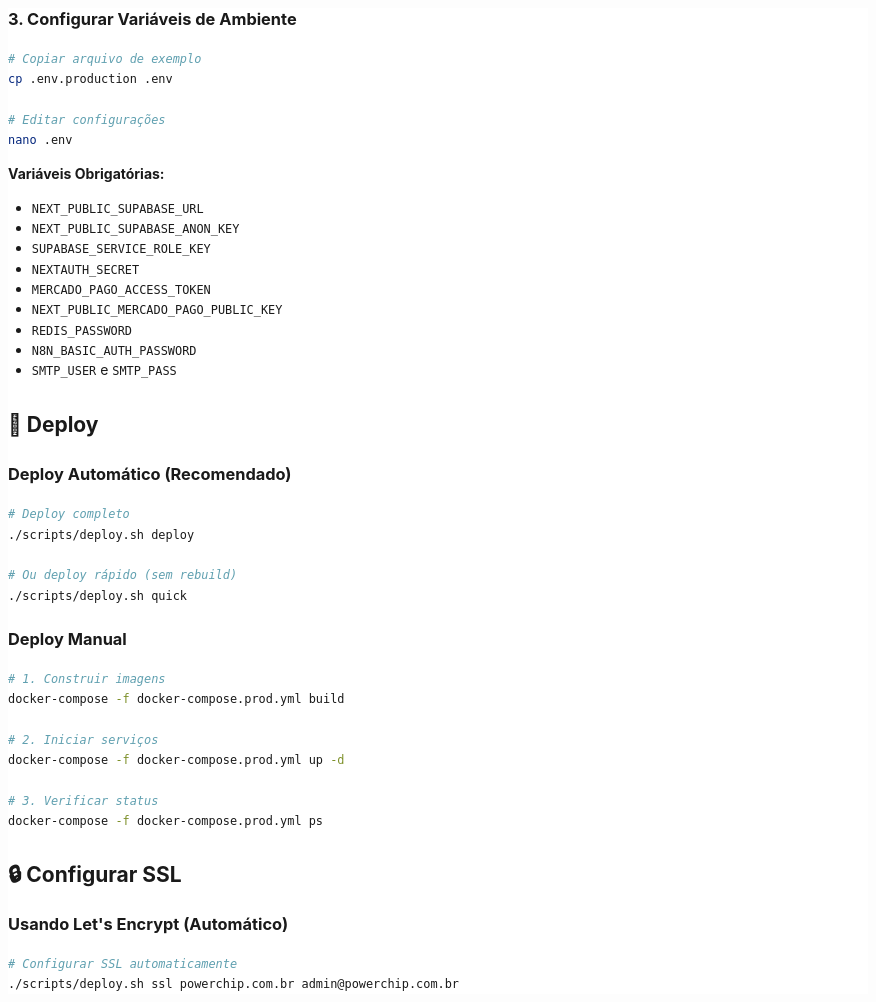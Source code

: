 ### 3. Configurar Variáveis de Ambiente

```bash
# Copiar arquivo de exemplo
cp .env.production .env

# Editar configurações
nano .env
```

**Variáveis Obrigatórias:**
- `NEXT_PUBLIC_SUPABASE_URL`
- `NEXT_PUBLIC_SUPABASE_ANON_KEY`
- `SUPABASE_SERVICE_ROLE_KEY`
- `NEXTAUTH_SECRET`
- `MERCADO_PAGO_ACCESS_TOKEN`
- `NEXT_PUBLIC_MERCADO_PAGO_PUBLIC_KEY`
- `REDIS_PASSWORD`
- `N8N_BASIC_AUTH_PASSWORD`
- `SMTP_USER` e `SMTP_PASS`

## 🔧 Deploy

### Deploy Automático (Recomendado)

```bash
# Deploy completo
./scripts/deploy.sh deploy

# Ou deploy rápido (sem rebuild)
./scripts/deploy.sh quick
```

### Deploy Manual

```bash
# 1. Construir imagens
docker-compose -f docker-compose.prod.yml build

# 2. Iniciar serviços
docker-compose -f docker-compose.prod.yml up -d

# 3. Verificar status
docker-compose -f docker-compose.prod.yml ps
```

## 🔒 Configurar SSL

### Usando Let's Encrypt (Automático)

```bash
# Configurar SSL automaticamente
./scripts/deploy.sh ssl powerchip.com.br admin@powerchip.com.br
```
